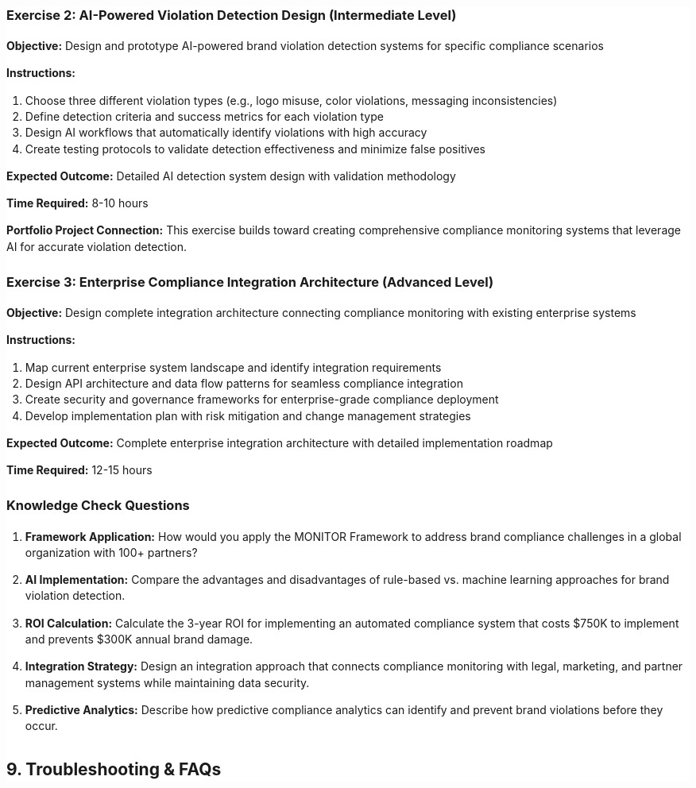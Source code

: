 ### Exercise 2: AI-Powered Violation Detection Design (Intermediate Level)

**Objective:** Design and prototype AI-powered brand violation detection systems for specific compliance scenarios

**Instructions:**
1. Choose three different violation types (e.g., logo misuse, color violations, messaging inconsistencies)
2. Define detection criteria and success metrics for each violation type
3. Design AI workflows that automatically identify violations with high accuracy
4. Create testing protocols to validate detection effectiveness and minimize false positives

**Expected Outcome:** Detailed AI detection system design with validation methodology

**Time Required:** 8-10 hours

**Portfolio Project Connection:** This exercise builds toward creating comprehensive compliance monitoring systems that leverage AI for accurate violation detection.

### Exercise 3: Enterprise Compliance Integration Architecture (Advanced Level)

**Objective:** Design complete integration architecture connecting compliance monitoring with existing enterprise systems

**Instructions:**
1. Map current enterprise system landscape and identify integration requirements
2. Design API architecture and data flow patterns for seamless compliance integration
3. Create security and governance frameworks for enterprise-grade compliance deployment
4. Develop implementation plan with risk mitigation and change management strategies

**Expected Outcome:** Complete enterprise integration architecture with detailed implementation roadmap

**Time Required:** 12-15 hours

### Knowledge Check Questions

1. **Framework Application:** How would you apply the MONITOR Framework to address brand compliance challenges in a global organization with 100+ partners?

2. **AI Implementation:** Compare the advantages and disadvantages of rule-based vs. machine learning approaches for brand violation detection.

3. **ROI Calculation:** Calculate the 3-year ROI for implementing an automated compliance system that costs $750K to implement and prevents $300K annual brand damage.

4. **Integration Strategy:** Design an integration approach that connects compliance monitoring with legal, marketing, and partner management systems while maintaining data security.

5. **Predictive Analytics:** Describe how predictive compliance analytics can identify and prevent brand violations before they occur.

## 9. Troubleshooting & FAQs
